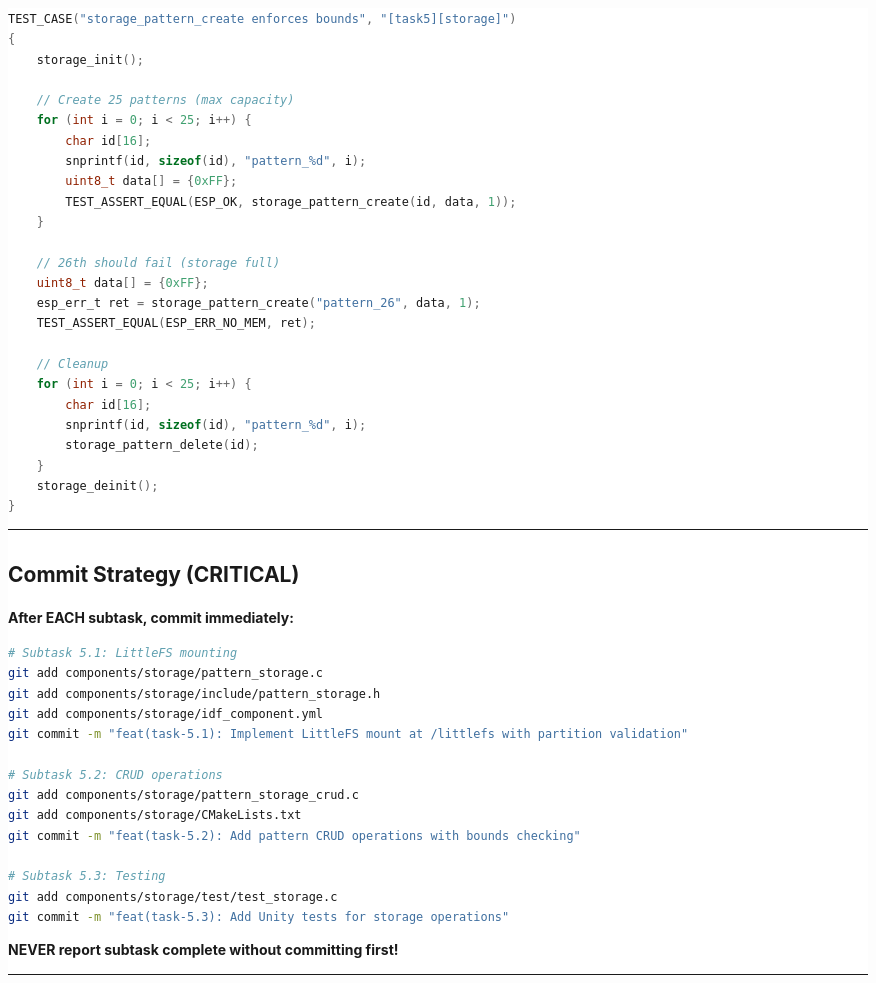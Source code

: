 ```c
TEST_CASE("storage_pattern_create enforces bounds", "[task5][storage]")
{
    storage_init();

    // Create 25 patterns (max capacity)
    for (int i = 0; i < 25; i++) {
        char id[16];
        snprintf(id, sizeof(id), "pattern_%d", i);
        uint8_t data[] = {0xFF};
        TEST_ASSERT_EQUAL(ESP_OK, storage_pattern_create(id, data, 1));
    }

    // 26th should fail (storage full)
    uint8_t data[] = {0xFF};
    esp_err_t ret = storage_pattern_create("pattern_26", data, 1);
    TEST_ASSERT_EQUAL(ESP_ERR_NO_MEM, ret);

    // Cleanup
    for (int i = 0; i < 25; i++) {
        char id[16];
        snprintf(id, sizeof(id), "pattern_%d", i);
        storage_pattern_delete(id);
    }
    storage_deinit();
}
```

---

## Commit Strategy (CRITICAL)

**After EACH subtask, commit immediately:**

```bash
# Subtask 5.1: LittleFS mounting
git add components/storage/pattern_storage.c
git add components/storage/include/pattern_storage.h
git add components/storage/idf_component.yml
git commit -m "feat(task-5.1): Implement LittleFS mount at /littlefs with partition validation"

# Subtask 5.2: CRUD operations
git add components/storage/pattern_storage_crud.c
git add components/storage/CMakeLists.txt
git commit -m "feat(task-5.2): Add pattern CRUD operations with bounds checking"

# Subtask 5.3: Testing
git add components/storage/test/test_storage.c
git commit -m "feat(task-5.3): Add Unity tests for storage operations"
```

**NEVER report subtask complete without committing first!**

---